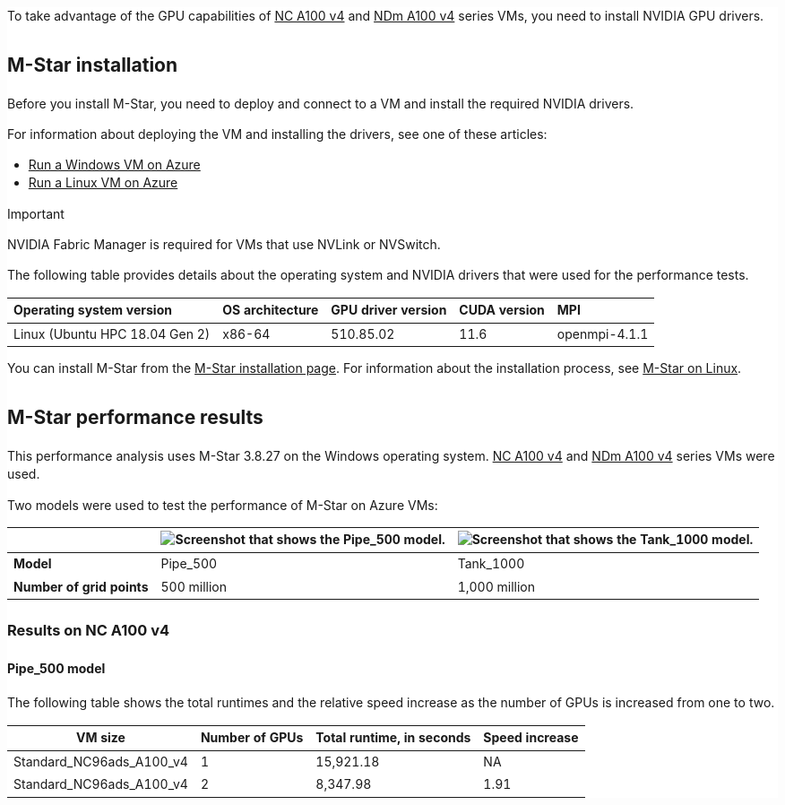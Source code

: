 To take advantage of the GPU capabilities of [NC A100 v4](/azure/virtual-machines/nc-a100-v4-series) and [NDm A100 v4](/azure/virtual-machines/ndm-a100-v4-series) series VMs, you need to install NVIDIA GPU drivers.

## M-Star installation

Before you install M-Star, you need to deploy and connect to a VM and install the required NVIDIA drivers.

For information about deploying the VM and installing the drivers, see one of these articles:

* [Run a Windows VM on Azure](../../reference-architectures/n-tier/windows-vm.yml)
* [Run a Linux VM on Azure](../../reference-architectures/n-tier/linux-vm.yml)

> [!Important] 
> NVIDIA Fabric Manager is required for VMs that use NVLink or NVSwitch.

The following table provides details about the operating system and NVIDIA drivers that were used for the performance tests.

|Operating system version | OS architecture | GPU driver version | CUDA version| MPI |
|:---|:---|:---|:---|:---|
|Linux (Ubuntu HPC 18.04 Gen 2) | x86-64 | 510.85.02 | 11.6 | openmpi-4.1.1 |

You can install M-Star from the [M-Star installation page](https://docs.mstarcfd.com/2_Installation/txt-files/Installation-index.html). For information about the installation process, see [M-Star on Linux](https://docs.mstarcfd.com/2_Installation/txt-files/Linux-single-node.html).

## M-Star performance results

This performance analysis uses M-Star 3.8.27 on the Windows operating system. [NC A100 v4](/azure/virtual-machines/nc-a100-v4-series) and [NDm A100 v4](/azure/virtual-machines/ndm-a100-v4-series) series VMs were used.

 Two models were used to test the performance of M-Star on Azure VMs: 
 
||![Screenshot that shows the Pipe_500 model.](media/pipe-500.png)|![Screenshot that shows the Tank_1000 model.](media/tank-1000.png)|
|-|-|-|
|**Model**|Pipe_500|Tank_1000|
|**Number of grid points**|500 million|1,000 million|

### Results on NC A100 v4

#### Pipe_500 model

The following table shows the total runtimes and the relative speed increase as the number of GPUs is increased from one to two.

| VM size | Number of GPUs | Total runtime, in seconds | Speed increase |
|---|---|---|---|
| Standard_NC96ads_A100_v4 | 1 | 15,921.18 | NA |
| Standard_NC96ads_A100_v4 | 2 | 8,347.98 | 1.91 |
